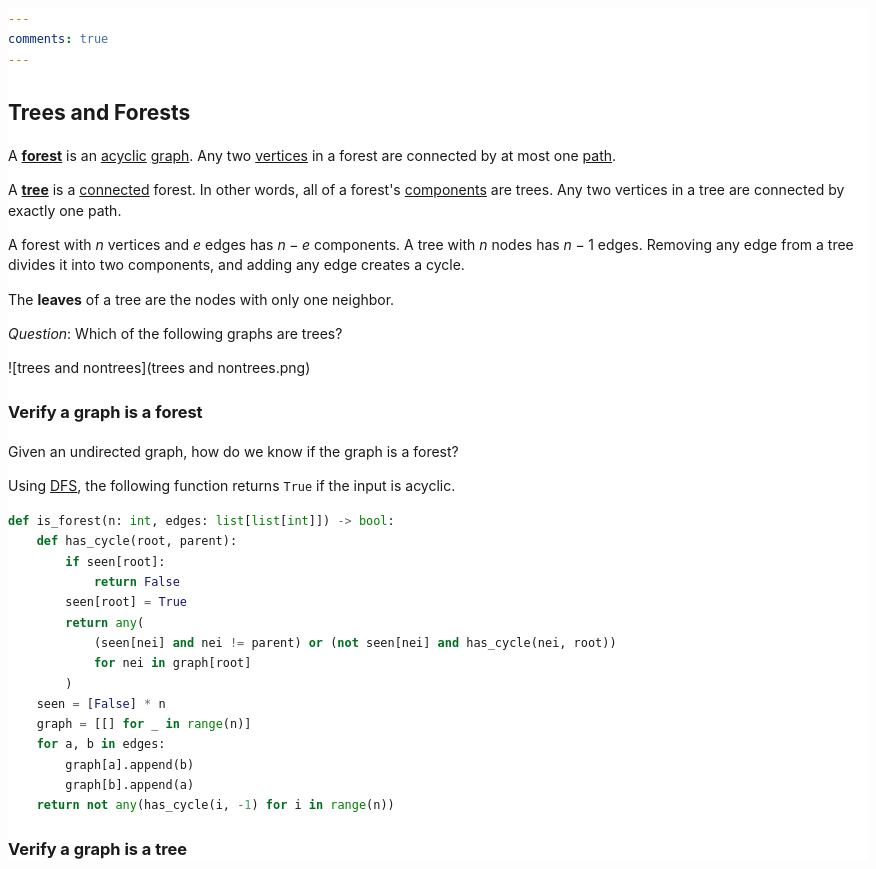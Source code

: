 ```yaml
---
comments: true
---
```


## Trees and Forests

A [**forest**](https://en.wikipedia.org/wiki/Tree_(graph_theory)#Forest) is an [acyclic](https://en.wikipedia.org/wiki/Cycle_(graph_theory)) [graph](https://en.wikipedia.org/wiki/Graph_(discrete_mathematics)). Any two [vertices](https://en.wikipedia.org/wiki/Vertex_(graph_theory)) in a forest are connected by at most one [path](https://en.wikipedia.org/wiki/Path_(graph_theory)).

A [**tree**](https://en.wikipedia.org/wiki/Tree_(graph_theory)) is a [connected](https://en.wikipedia.org/wiki/Connectivity_(graph_theory)#Connected_vertices_and_graphs) forest. In other words, all of a forest's [components](https://en.wikipedia.org/wiki/Component_(graph_theory)) are trees. Any two vertices in a tree are connected by exactly one path.

A forest with $n$ vertices and $e$ edges has $n-e$ components. A tree with $n$ nodes has $n-1$ edges. Removing any edge from a tree divides it into two components, and adding any edge creates a cycle.

The **leaves** of a tree are the nodes with only one neighbor.

_Question_: Which of the following graphs are trees?

![trees and nontrees](trees and nontrees.png)

### Verify a graph is a forest

Given an undirected graph, how do we know if the graph is a forest?

Using [DFS](https://en.wikipedia.org/wiki/Depth-first_search), the following function returns `True` if the input is acyclic.

```python
def is_forest(n: int, edges: list[list[int]]) -> bool:
    def has_cycle(root, parent):
        if seen[root]:
            return False
        seen[root] = True
        return any(
            (seen[nei] and nei != parent) or (not seen[nei] and has_cycle(nei, root))
            for nei in graph[root]
        )
    seen = [False] * n
    graph = [[] for _ in range(n)]
    for a, b in edges:
        graph[a].append(b)
        graph[b].append(a)
    return not any(has_cycle(i, -1) for i in range(n))
```

### Verify a graph is a tree
